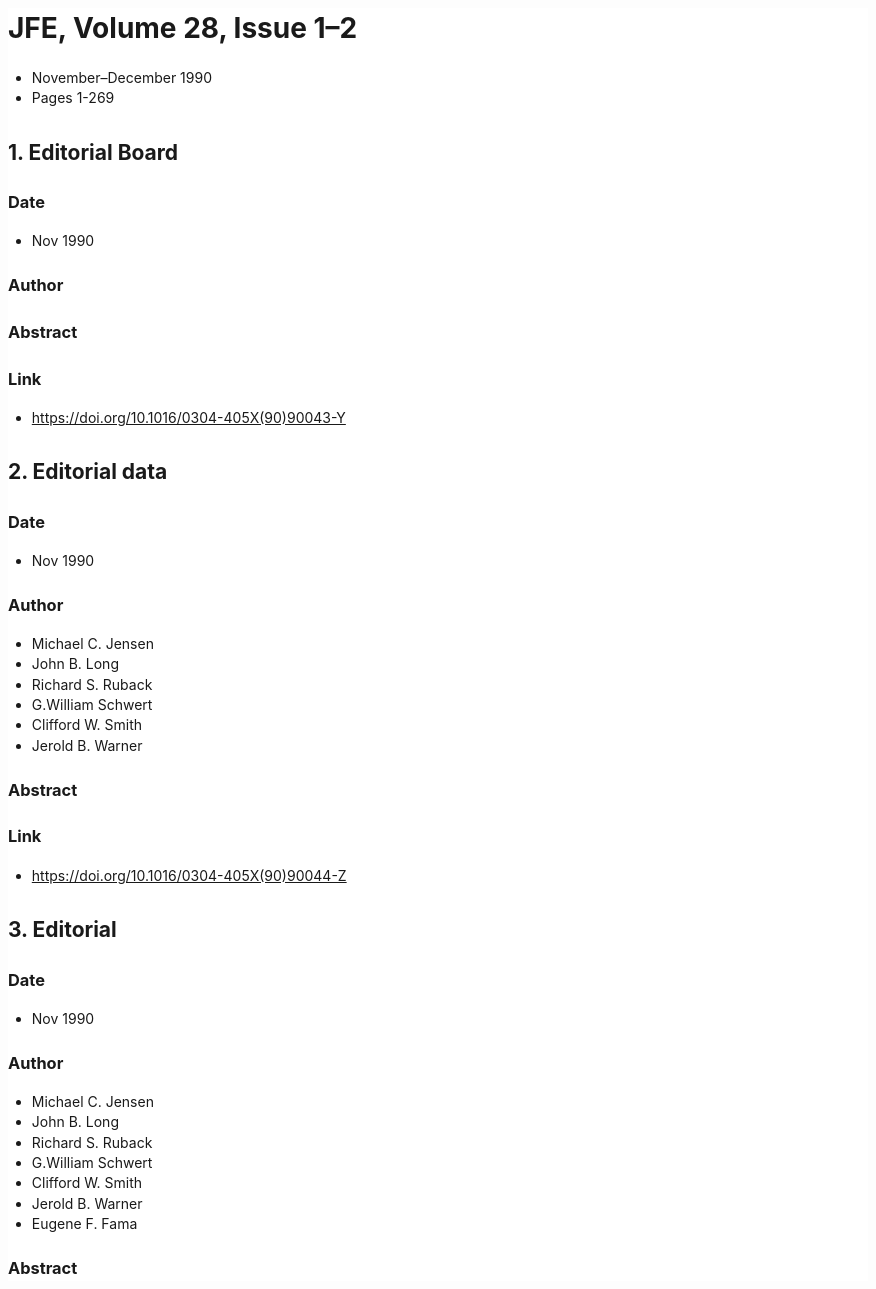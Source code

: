 # JFE, Volume 28, Issue 1–2
- November–December 1990
- Pages 1-269

## 1. Editorial Board
### Date
- Nov 1990
### Author
### Abstract

### Link
- https://doi.org/10.1016/0304-405X(90)90043-Y

## 2. Editorial data
### Date
- Nov 1990
### Author
- Michael C. Jensen
- John B. Long
- Richard S. Ruback
- G.William Schwert
- Clifford W. Smith
- Jerold B. Warner
### Abstract

### Link
- https://doi.org/10.1016/0304-405X(90)90044-Z

## 3. Editorial
### Date
- Nov 1990
### Author
- Michael C. Jensen
- John B. Long
- Richard S. Ruback
- G.William Schwert
- Clifford W. Smith
- Jerold B. Warner
- Eugene F. Fama
### Abstract

